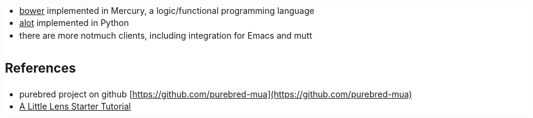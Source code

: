 * [bower](https://github.com/wangp/bower) implemented in Mercury, a
  logic/functional programming language
* [alot](https://github.com/pazz/alot) implemented in Python
* there are more notmuch clients, including integration for Emacs and mutt

## References

* purebred project on github [https://github.com/purebred-mua](https://github.com/purebred-mua)
* [A Little Lens Starter Tutorial](https://www.schoolofhaskell.com/school/to-infinity-and-beyond/pick-of-the-week/a-little-lens-starter-tutorial#what-is-lens-)
